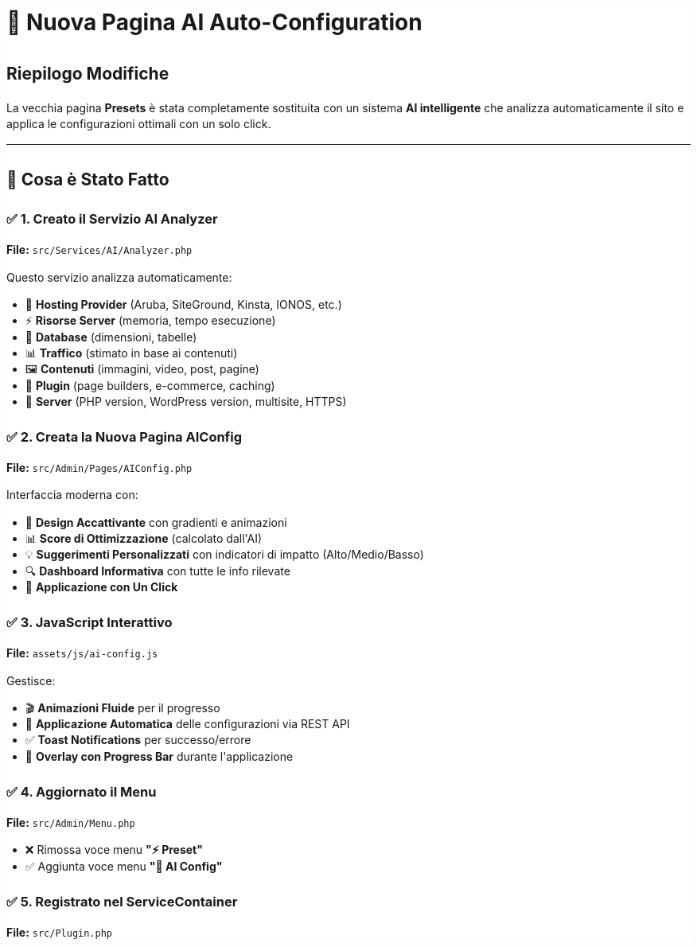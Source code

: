 # 🤖 Nuova Pagina AI Auto-Configuration

## Riepilogo Modifiche

La vecchia pagina **Presets** è stata completamente sostituita con un sistema **AI intelligente** che analizza automaticamente il sito e applica le configurazioni ottimali con un solo click.

---

## 🎯 Cosa è Stato Fatto

### ✅ 1. Creato il Servizio AI Analyzer
**File:** `src/Services/AI/Analyzer.php`

Questo servizio analizza automaticamente:
- 🏢 **Hosting Provider** (Aruba, SiteGround, Kinsta, IONOS, etc.)
- ⚡ **Risorse Server** (memoria, tempo esecuzione)
- 💾 **Database** (dimensioni, tabelle)
- 📊 **Traffico** (stimato in base ai contenuti)
- 🖼️ **Contenuti** (immagini, video, post, pagine)
- 🔌 **Plugin** (page builders, e-commerce, caching)
- 🐘 **Server** (PHP version, WordPress version, multisite, HTTPS)

### ✅ 2. Creata la Nuova Pagina AIConfig
**File:** `src/Admin/Pages/AIConfig.php`

Interfaccia moderna con:
- 🎨 **Design Accattivante** con gradienti e animazioni
- 📊 **Score di Ottimizzazione** (calcolato dall'AI)
- 💡 **Suggerimenti Personalizzati** con indicatori di impatto (Alto/Medio/Basso)
- 🔍 **Dashboard Informativa** con tutte le info rilevate
- 🚀 **Applicazione con Un Click**

### ✅ 3. JavaScript Interattivo
**File:** `assets/js/ai-config.js`

Gestisce:
- 🎬 **Animazioni Fluide** per il progresso
- 📡 **Applicazione Automatica** delle configurazioni via REST API
- ✅ **Toast Notifications** per successo/errore
- 🔄 **Overlay con Progress Bar** durante l'applicazione

### ✅ 4. Aggiornato il Menu
**File:** `src/Admin/Menu.php`

- ❌ Rimossa voce menu **"⚡ Preset"**
- ✅ Aggiunta voce menu **"🤖 AI Config"**

### ✅ 5. Registrato nel ServiceContainer
**File:** `src/Plugin.php`

